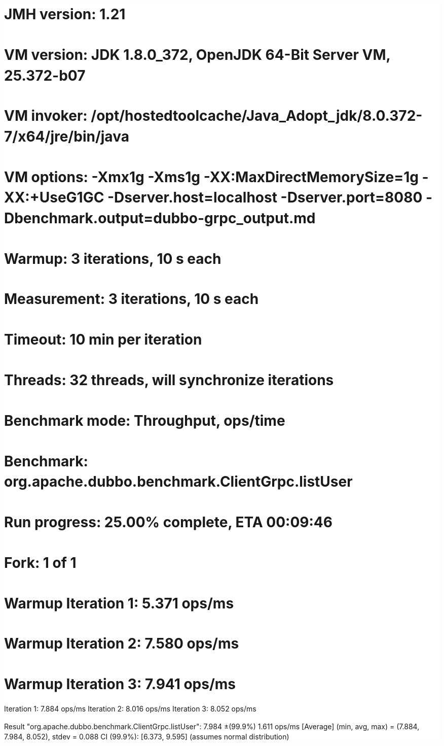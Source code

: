 
# JMH version: 1.21
# VM version: JDK 1.8.0_372, OpenJDK 64-Bit Server VM, 25.372-b07
# VM invoker: /opt/hostedtoolcache/Java_Adopt_jdk/8.0.372-7/x64/jre/bin/java
# VM options: -Xmx1g -Xms1g -XX:MaxDirectMemorySize=1g -XX:+UseG1GC -Dserver.host=localhost -Dserver.port=8080 -Dbenchmark.output=dubbo-grpc_output.md
# Warmup: 3 iterations, 10 s each
# Measurement: 3 iterations, 10 s each
# Timeout: 10 min per iteration
# Threads: 32 threads, will synchronize iterations
# Benchmark mode: Throughput, ops/time
# Benchmark: org.apache.dubbo.benchmark.ClientGrpc.listUser

# Run progress: 25.00% complete, ETA 00:09:46
# Fork: 1 of 1
# Warmup Iteration   1: 5.371 ops/ms
# Warmup Iteration   2: 7.580 ops/ms
# Warmup Iteration   3: 7.941 ops/ms
Iteration   1: 7.884 ops/ms
Iteration   2: 8.016 ops/ms
Iteration   3: 8.052 ops/ms


Result "org.apache.dubbo.benchmark.ClientGrpc.listUser":
  7.984 ±(99.9%) 1.611 ops/ms [Average]
  (min, avg, max) = (7.884, 7.984, 8.052), stdev = 0.088
  CI (99.9%): [6.373, 9.595] (assumes normal distribution)

